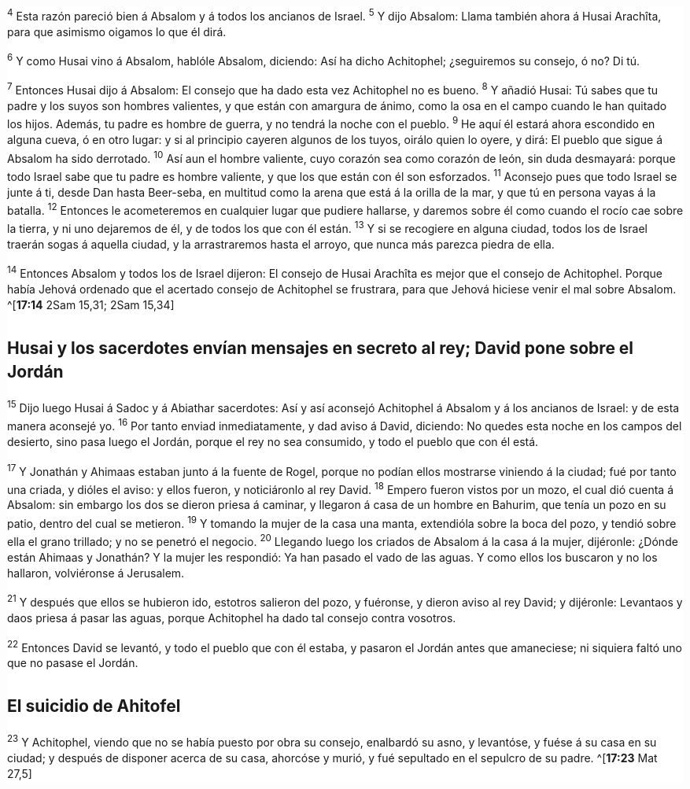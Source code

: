 
<sup>4</sup> Esta razón pareció bien á Absalom y á todos los ancianos de Israel. <sup>5</sup> Y dijo Absalom: Llama también ahora á Husai Arachîta, para que asimismo oigamos lo que él dirá. 

<sup>6</sup> Y como Husai vino á Absalom, hablóle Absalom, diciendo: Así ha dicho Achitophel; ¿seguiremos su consejo, ó no? Di tú. 

<sup>7</sup> Entonces Husai dijo á Absalom: El consejo que ha dado esta vez Achitophel no es bueno. <sup>8</sup> Y añadió Husai: Tú sabes que tu padre y los suyos son hombres valientes, y que están con amargura de ánimo, como la osa en el campo cuando le han quitado los hijos. Además, tu padre es hombre de guerra, y no tendrá la noche con el pueblo. <sup>9</sup> He aquí él estará ahora escondido en alguna cueva, ó en otro lugar: y si al principio cayeren algunos de los tuyos, oirálo quien lo oyere, y dirá: El pueblo que sigue á Absalom ha sido derrotado. <sup>10</sup> Así aun el hombre valiente, cuyo corazón sea como corazón de león, sin duda desmayará: porque todo Israel sabe que tu padre es hombre valiente, y que los que están con él son esforzados. <sup>11</sup> Aconsejo pues que todo Israel se junte á ti, desde Dan hasta Beer-seba, en multitud como la arena que está á la orilla de la mar, y que tú en persona vayas á la batalla. <sup>12</sup> Entonces le acometeremos en cualquier lugar que pudiere hallarse, y daremos sobre él como cuando el rocío cae sobre la tierra, y ni uno dejaremos de él, y de todos los que con él están. <sup>13</sup> Y si se recogiere en alguna ciudad, todos los de Israel traerán sogas á aquella ciudad, y la arrastraremos hasta el arroyo, que nunca más parezca piedra de ella. 

<sup>14</sup> Entonces Absalom y todos los de Israel dijeron: El consejo de Husai Arachîta es mejor que el consejo de Achitophel. Porque había Jehová ordenado que el acertado consejo de Achitophel se frustrara, para que Jehová hiciese venir el mal sobre Absalom. ^[**17:14** 2Sam 15,31; 2Sam 15,34] 


## Husai y los sacerdotes envían mensajes en secreto al rey; David pone sobre el Jordán
<sup>15</sup> Dijo luego Husai á Sadoc y á Abiathar sacerdotes: Así y así aconsejó Achitophel á Absalom y á los ancianos de Israel: y de esta manera aconsejé yo. <sup>16</sup> Por tanto enviad inmediatamente, y dad aviso á David, diciendo: No quedes esta noche en los campos del desierto, sino pasa luego el Jordán, porque el rey no sea consumido, y todo el pueblo que con él está. 

<sup>17</sup> Y Jonathán y Ahimaas estaban junto á la fuente de Rogel, porque no podían ellos mostrarse viniendo á la ciudad; fué por tanto una criada, y dióles el aviso: y ellos fueron, y noticiáronlo al rey David. <sup>18</sup> Empero fueron vistos por un mozo, el cual dió cuenta á Absalom: sin embargo los dos se dieron priesa á caminar, y llegaron á casa de un hombre en Bahurim, que tenía un pozo en su patio, dentro del cual se metieron. <sup>19</sup> Y tomando la mujer de la casa una manta, extendióla sobre la boca del pozo, y tendió sobre ella el grano trillado; y no se penetró el negocio. <sup>20</sup> Llegando luego los criados de Absalom á la casa á la mujer, dijéronle: ¿Dónde están Ahimaas y Jonathán? Y la mujer les respondió: Ya han pasado el vado de las aguas. Y como ellos los buscaron y no los hallaron, volviéronse á Jerusalem. 

<sup>21</sup> Y después que ellos se hubieron ido, estotros salieron del pozo, y fuéronse, y dieron aviso al rey David; y dijéronle: Levantaos y daos priesa á pasar las aguas, porque Achitophel ha dado tal consejo contra vosotros. 

<sup>22</sup> Entonces David se levantó, y todo el pueblo que con él estaba, y pasaron el Jordán antes que amaneciese; ni siquiera faltó uno que no pasase el Jordán. 

## El suicidio de Ahitofel
<sup>23</sup> Y Achitophel, viendo que no se había puesto por obra su consejo, enalbardó su asno, y levantóse, y fuése á su casa en su ciudad; y después de disponer acerca de su casa, ahorcóse y murió, y fué sepultado en el sepulcro de su padre. ^[**17:23** Mat 27,5] 
